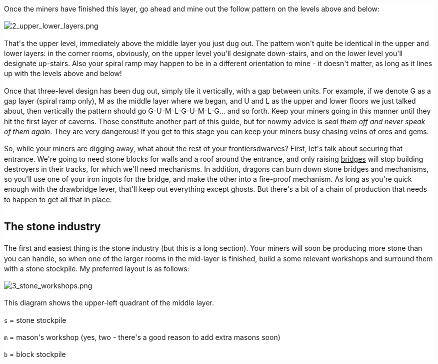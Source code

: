 Once the miners have finished this layer, go ahead and mine out the
follow pattern on the levels above and below:

![](2_upper_lower_layers.png "2_upper_lower_layers.png")

That's the upper level, immediately above the middle layer you just dug
out. The pattern won't quite be identical in the upper and lower layers:
in the corner rooms, obviously, on the upper level you'll designate
down-stairs, and on the lower level you'll designate up-stairs. Also
your spiral ramp may happen to be in a different orientation to mine -
it doesn't matter, as long as it lines up with the levels above and
below!

Once that three-level design has been dug out, simply tile it
vertically, with a gap between units. For example, if we denote G as a
gap layer (spiral ramp only), M as the middle layer where we began, and
U and L as the upper and lower floors we just talked about, then
vertically the pattern should go G-U-M-L-G-U-M-L-G… and so forth. Keep
your miners going in this manner until they hit the first layer of
caverns. Those constitute another part of this guide, but for nowmy
advice is *seal them off and never speak of them again*. They are very
dangerous! If you get to this stage you can keep your miners busy
chasing veins of ores and gems.

So, while your miners are digging away, what about the rest of your
frontiersdwarves? First, let's talk about securing that entrance. We're
going to need stone blocks for walls and a roof around the entrance, and
only raising [bridges](Bridge "wikilink") will stop building destroyers
in their tracks, for which we'll need mechanisms. In addition, dragons
can burn down stone bridges and mechanisms, so you'll use one of your
iron ingots for the bridge, and make the other into a fire-proof
mechanism. As long as you're quick enough with the drawbridge lever,
that'll keep out everything except ghosts. But there's a bit of a chain
of production that needs to happen to get all that in place.

The stone industry
------------------

The first and easiest thing is the stone industry (but this is a long
section). Your miners will soon be producing more stone than you can
handle, so when one of the larger rooms in the mid-layer is finished,
build a some relevant workshops and surround them with a stone
stockpile. My preferred layout is as follows:

![](3_stone_workshops.png "3_stone_workshops.png")

This diagram shows the upper-left quadrant of the middle layer.

`s` = stone stockpile

`m` = mason's workshop (yes, two - there's a good reason to add extra
masons soon)

`b` = block stockpile
